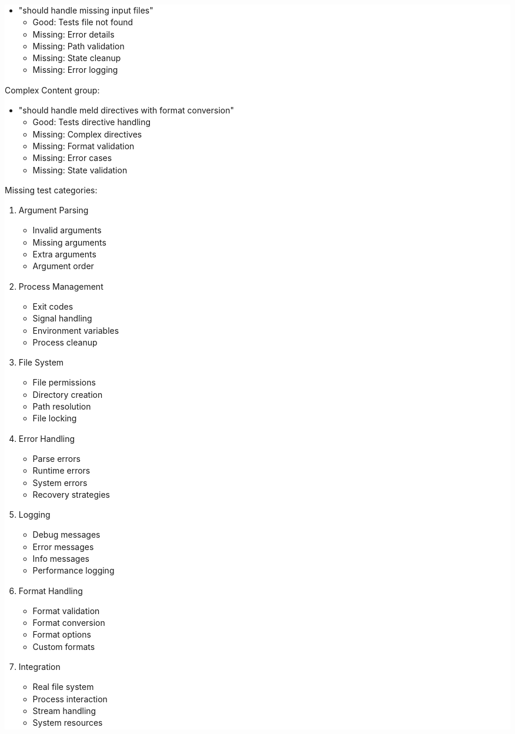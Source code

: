 - "should handle missing input files"
    - Good: Tests file not found
    - Missing: Error details
    - Missing: Path validation
    - Missing: State cleanup
    - Missing: Error logging

Complex Content group:
- "should handle meld directives with format conversion"
    - Good: Tests directive handling
    - Missing: Complex directives
    - Missing: Format validation
    - Missing: Error cases
    - Missing: State validation

Missing test categories:
1. Argument Parsing
    - Invalid arguments
    - Missing arguments
    - Extra arguments
    - Argument order

2. Process Management
    - Exit codes
    - Signal handling
    - Environment variables
    - Process cleanup

3. File System
    - File permissions
    - Directory creation
    - Path resolution
    - File locking

4. Error Handling
    - Parse errors
    - Runtime errors
    - System errors
    - Recovery strategies

5. Logging
    - Debug messages
    - Error messages
    - Info messages
    - Performance logging

6. Format Handling
    - Format validation
    - Format conversion
    - Format options
    - Custom formats

7. Integration
    - Real file system
    - Process interaction
    - Stream handling
    - System resources
